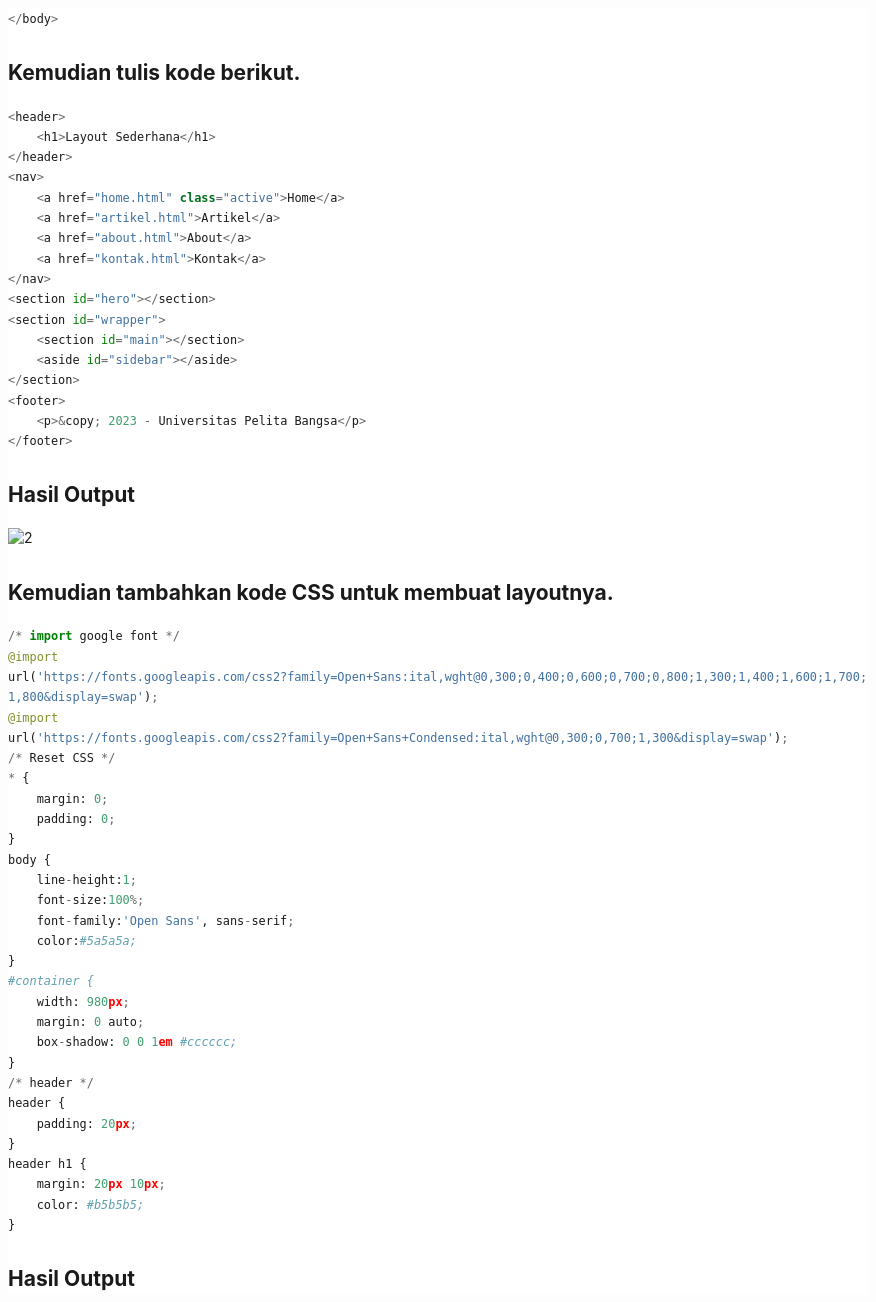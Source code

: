 ```python
</body>
```
## Kemudian tulis kode berikut.
```python
<header>
    <h1>Layout Sederhana</h1>
</header>
<nav>
    <a href="home.html" class="active">Home</a>
    <a href="artikel.html">Artikel</a>
    <a href="about.html">About</a>
    <a href="kontak.html">Kontak</a>
</nav>
<section id="hero"></section>
<section id="wrapper">
    <section id="main"></section>
    <aside id="sidebar"></aside>
</section>
<footer>
    <p>&copy; 2023 - Universitas Pelita Bangsa</p>
</footer>
```
## Hasil Output
![2](https://github.com/726978688264/Lab4Web/assets/116443572/d1755a65-d7e4-47e3-a5d9-8637bc7fbe65)
## Kemudian tambahkan kode CSS untuk membuat layoutnya.
```python
/* import google font */
@import
url('https://fonts.googleapis.com/css2?family=Open+Sans:ital,wght@0,300;0,400;0,600;0,700;0,800;1,300;1,400;1,600;1,700;1,800&display=swap');
@import
url('https://fonts.googleapis.com/css2?family=Open+Sans+Condensed:ital,wght@0,300;0,700;1,300&display=swap');
/* Reset CSS */
* {
    margin: 0;
    padding: 0;
}
body {
    line-height:1;
    font-size:100%;
    font-family:'Open Sans', sans-serif;
    color:#5a5a5a;
}
#container {
    width: 980px;
    margin: 0 auto;
    box-shadow: 0 0 1em #cccccc;
}
/* header */
header {
    padding: 20px;
}
header h1 {
    margin: 20px 10px;
    color: #b5b5b5;
}
```
## Hasil Output